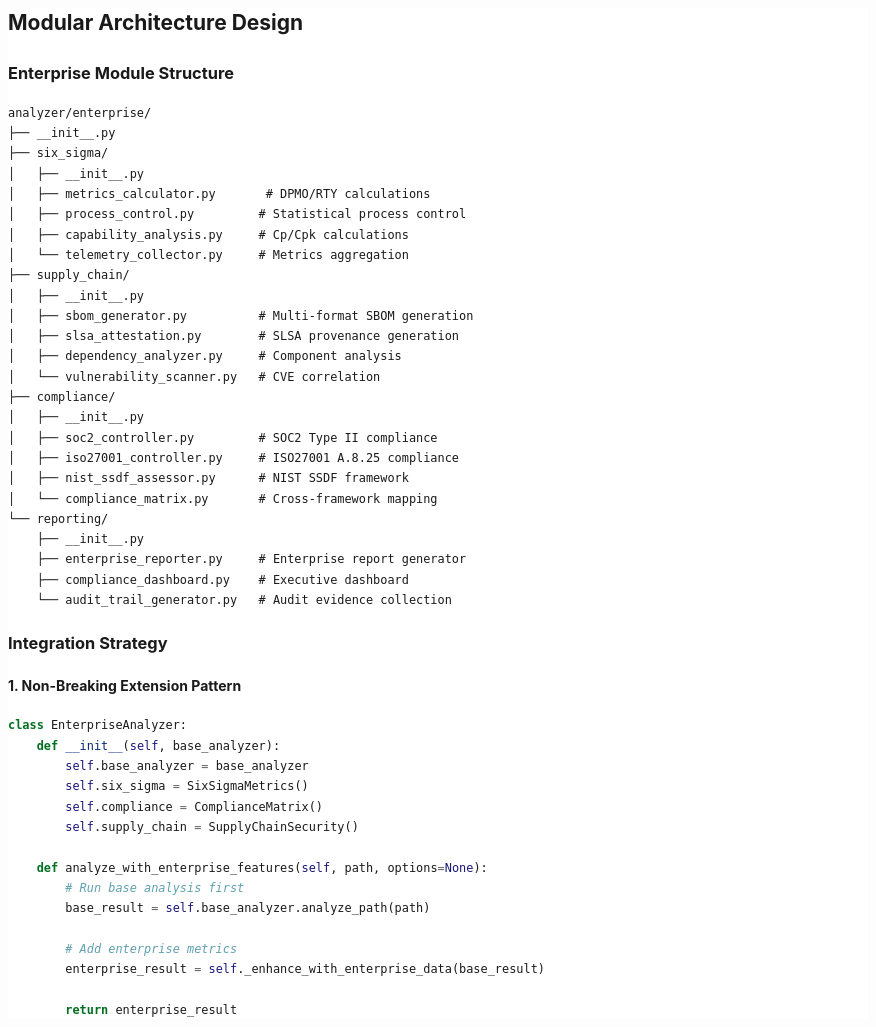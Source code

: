 ## Modular Architecture Design

### Enterprise Module Structure

```
analyzer/enterprise/
├── __init__.py
├── six_sigma/
│   ├── __init__.py
│   ├── metrics_calculator.py       # DPMO/RTY calculations
│   ├── process_control.py         # Statistical process control
│   ├── capability_analysis.py     # Cp/Cpk calculations
│   └── telemetry_collector.py     # Metrics aggregation
├── supply_chain/
│   ├── __init__.py
│   ├── sbom_generator.py          # Multi-format SBOM generation
│   ├── slsa_attestation.py        # SLSA provenance generation
│   ├── dependency_analyzer.py     # Component analysis
│   └── vulnerability_scanner.py   # CVE correlation
├── compliance/
│   ├── __init__.py
│   ├── soc2_controller.py         # SOC2 Type II compliance
│   ├── iso27001_controller.py     # ISO27001 A.8.25 compliance
│   ├── nist_ssdf_assessor.py      # NIST SSDF framework
│   └── compliance_matrix.py       # Cross-framework mapping
└── reporting/
    ├── __init__.py
    ├── enterprise_reporter.py     # Enterprise report generator
    ├── compliance_dashboard.py    # Executive dashboard
    └── audit_trail_generator.py   # Audit evidence collection
```

### Integration Strategy

#### 1. Non-Breaking Extension Pattern
```python
class EnterpriseAnalyzer:
    def __init__(self, base_analyzer):
        self.base_analyzer = base_analyzer
        self.six_sigma = SixSigmaMetrics()
        self.compliance = ComplianceMatrix()
        self.supply_chain = SupplyChainSecurity()
    
    def analyze_with_enterprise_features(self, path, options=None):
        # Run base analysis first
        base_result = self.base_analyzer.analyze_path(path)
        
        # Add enterprise metrics
        enterprise_result = self._enhance_with_enterprise_data(base_result)
        
        return enterprise_result
```
